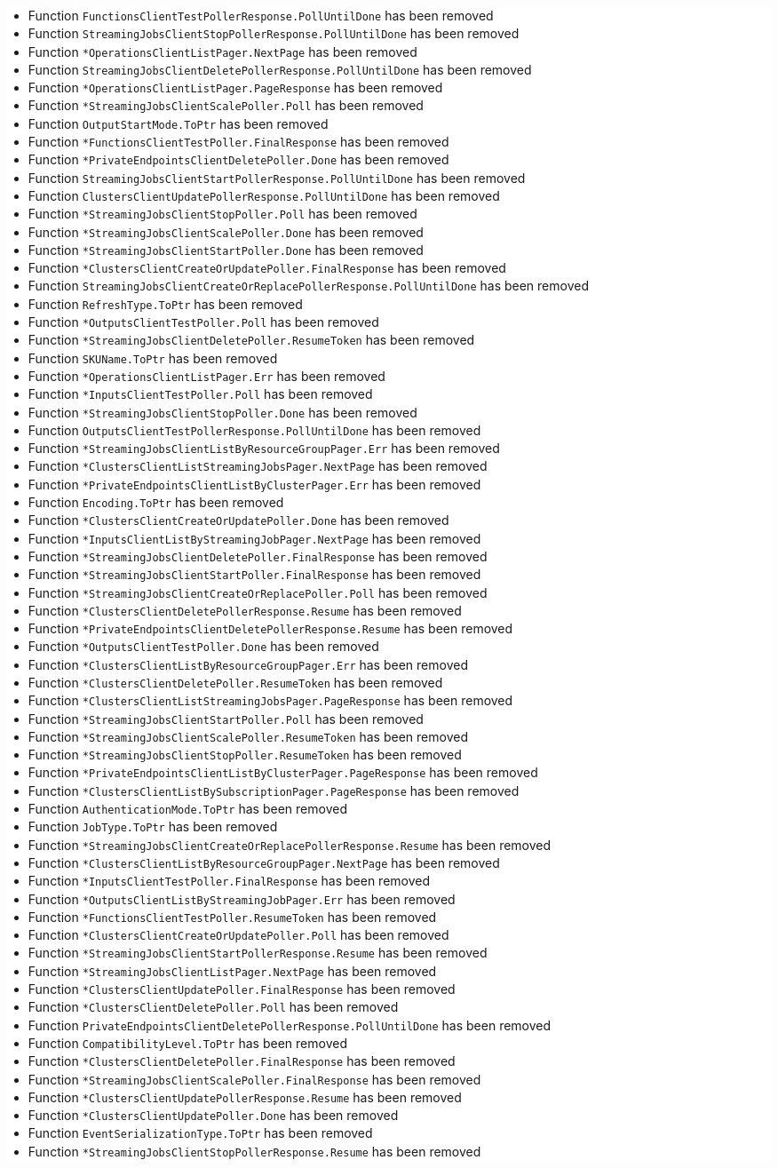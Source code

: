 - Function `FunctionsClientTestPollerResponse.PollUntilDone` has been removed
- Function `StreamingJobsClientStopPollerResponse.PollUntilDone` has been removed
- Function `*OperationsClientListPager.NextPage` has been removed
- Function `StreamingJobsClientDeletePollerResponse.PollUntilDone` has been removed
- Function `*OperationsClientListPager.PageResponse` has been removed
- Function `*StreamingJobsClientScalePoller.Poll` has been removed
- Function `OutputStartMode.ToPtr` has been removed
- Function `*FunctionsClientTestPoller.FinalResponse` has been removed
- Function `*PrivateEndpointsClientDeletePoller.Done` has been removed
- Function `StreamingJobsClientStartPollerResponse.PollUntilDone` has been removed
- Function `ClustersClientUpdatePollerResponse.PollUntilDone` has been removed
- Function `*StreamingJobsClientStopPoller.Poll` has been removed
- Function `*StreamingJobsClientScalePoller.Done` has been removed
- Function `*StreamingJobsClientStartPoller.Done` has been removed
- Function `*ClustersClientCreateOrUpdatePoller.FinalResponse` has been removed
- Function `StreamingJobsClientCreateOrReplacePollerResponse.PollUntilDone` has been removed
- Function `RefreshType.ToPtr` has been removed
- Function `*OutputsClientTestPoller.Poll` has been removed
- Function `*StreamingJobsClientDeletePoller.ResumeToken` has been removed
- Function `SKUName.ToPtr` has been removed
- Function `*OperationsClientListPager.Err` has been removed
- Function `*InputsClientTestPoller.Poll` has been removed
- Function `*StreamingJobsClientStopPoller.Done` has been removed
- Function `OutputsClientTestPollerResponse.PollUntilDone` has been removed
- Function `*StreamingJobsClientListByResourceGroupPager.Err` has been removed
- Function `*ClustersClientListStreamingJobsPager.NextPage` has been removed
- Function `*PrivateEndpointsClientListByClusterPager.Err` has been removed
- Function `Encoding.ToPtr` has been removed
- Function `*ClustersClientCreateOrUpdatePoller.Done` has been removed
- Function `*InputsClientListByStreamingJobPager.NextPage` has been removed
- Function `*StreamingJobsClientDeletePoller.FinalResponse` has been removed
- Function `*StreamingJobsClientStartPoller.FinalResponse` has been removed
- Function `*StreamingJobsClientCreateOrReplacePoller.Poll` has been removed
- Function `*ClustersClientDeletePollerResponse.Resume` has been removed
- Function `*PrivateEndpointsClientDeletePollerResponse.Resume` has been removed
- Function `*OutputsClientTestPoller.Done` has been removed
- Function `*ClustersClientListByResourceGroupPager.Err` has been removed
- Function `*ClustersClientDeletePoller.ResumeToken` has been removed
- Function `*ClustersClientListStreamingJobsPager.PageResponse` has been removed
- Function `*StreamingJobsClientStartPoller.Poll` has been removed
- Function `*StreamingJobsClientScalePoller.ResumeToken` has been removed
- Function `*StreamingJobsClientStopPoller.ResumeToken` has been removed
- Function `*PrivateEndpointsClientListByClusterPager.PageResponse` has been removed
- Function `*ClustersClientListBySubscriptionPager.PageResponse` has been removed
- Function `AuthenticationMode.ToPtr` has been removed
- Function `JobType.ToPtr` has been removed
- Function `*StreamingJobsClientCreateOrReplacePollerResponse.Resume` has been removed
- Function `*ClustersClientListByResourceGroupPager.NextPage` has been removed
- Function `*InputsClientTestPoller.FinalResponse` has been removed
- Function `*OutputsClientListByStreamingJobPager.Err` has been removed
- Function `*FunctionsClientTestPoller.ResumeToken` has been removed
- Function `*ClustersClientCreateOrUpdatePoller.Poll` has been removed
- Function `*StreamingJobsClientStartPollerResponse.Resume` has been removed
- Function `*StreamingJobsClientListPager.NextPage` has been removed
- Function `*ClustersClientUpdatePoller.FinalResponse` has been removed
- Function `*ClustersClientDeletePoller.Poll` has been removed
- Function `PrivateEndpointsClientDeletePollerResponse.PollUntilDone` has been removed
- Function `CompatibilityLevel.ToPtr` has been removed
- Function `*ClustersClientDeletePoller.FinalResponse` has been removed
- Function `*StreamingJobsClientScalePoller.FinalResponse` has been removed
- Function `*ClustersClientUpdatePollerResponse.Resume` has been removed
- Function `*ClustersClientUpdatePoller.Done` has been removed
- Function `EventSerializationType.ToPtr` has been removed
- Function `*StreamingJobsClientStopPollerResponse.Resume` has been removed
